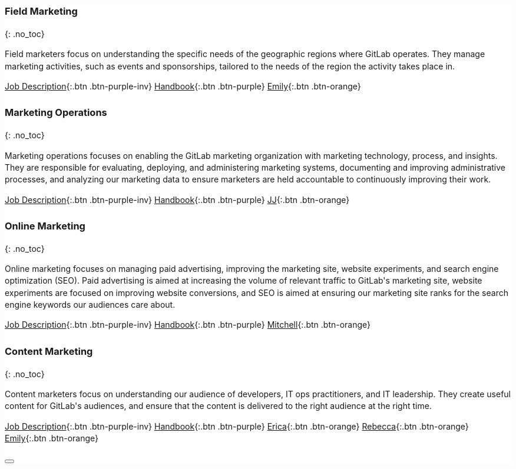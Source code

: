 
### Field Marketing
{: .no_toc}

Field marketers focus on understanding the specific needs of the geographic regions where GitLab operates. They manage marketing activities, such as events and sponsorships, tailored to the needs of the region the activity takes place in.

[Job Description](/jobs/field-marketing-manager){:.btn .btn-purple-inv}
[Handbook][Field Marketing]{:.btn .btn-purple}
[<i class="fa fa-gitlab" aria-hidden="true"></i> Emily][emily]{:.btn .btn-orange}

### Marketing Operations
{: .no_toc}

Marketing operations focuses on enabling the GitLab marketing organization with marketing technology, process, and insights. They are responsible for evaluating, deploying, and administering marketing systems, documenting and improving administrative processes, and analyzing our marketing data to ensure marketers are held accountable to continuously improving their work.

[Job Description](/jobs/marketing-operations-manager/){:.btn .btn-purple-inv}
[Handbook][Marketing Operations]{:.btn .btn-purple}
[<i class="fa fa-gitlab" aria-hidden="true"></i> JJ][jennifer]{:.btn .btn-orange}

### Online Marketing
{: .no_toc}

Online marketing focuses on managing paid advertising, improving the marketing site, website experiments, and search engine optimization (SEO). Paid advertising is aimed at increasing the volume of relevant traffic to GitLab's marketing site, website experiments are focused on improving website conversions, and SEO is aimed at ensuring our marketing site ranks for the search engine keywords our audiences care about.

[Job Description](/jobs/online-marketing-manager/){:.btn .btn-purple-inv}
[Handbook][Online Marketing]{:.btn .btn-purple}
[<i class="fa fa-gitlab" aria-hidden="true"></i> Mitchell][mitchell]{:.btn .btn-orange}

### Content Marketing
{: .no_toc}

Content marketers focus on understanding our audience of developers, IT ops practitioners, and IT leadership. They create useful content for GitLab's audiences, and ensure that the content is delivered to the right audience at the right time.

[Job Description](/jobs/content-editor/){:.btn .btn-purple-inv}
[Handbook][Content Marketing]{:.btn .btn-purple}
[<i class="fa fa-gitlab" aria-hidden="true"></i> Erica][erica]{:.btn .btn-orange}
[<i class="fa fa-gitlab" aria-hidden="true"></i> Rebecca][rebecca]{:.btn .btn-orange}
[<i class="fa fa-gitlab" aria-hidden="true"></i> Emily][emily]{:.btn .btn-orange}


</div>
<div class="modal-footer">
<button type="button" class="btn btn-purple" data-dismiss="modal"><i class="fa fa-times" aria-hidden="true"></i></button>
</div>
</div>
</div>
</div>


[cmo]: https://about.gitlab.com/jobs/chief-marketing-officer/
[create a ToC]: /handbook/product/technical-writing/markdown-guide/#table-of-contents-toc
[Markdown Style Guide]: /handbook/product/technical-writing/markdown-guide/
[Blog]: /handbook/marketing/blog/
[Website]: /handbook/marketing/website/
[Content Marketing]: /handbook/marketing/marketing-sales-development/content/
[Developer Advocacy]: /handbook/marketing/developer-relations/developer-advocacy/
[Community Advocacy]: /handbook/marketing/developer-relations/community-advocacy/
[Corporate Marketing]: /handbook/marketing/corporate-marketing
[Developer Relations]: /handbook/marketing/developer-relations
[Design]: /handbook/marketing/corporate-marketing/design/
[Field Marketing]: /handbook/marketing/marketing-sales-development/field-marketing/
[Marketing & Sales Development]: /handbook/marketing/marketing-sales-development/
[Marketing Operations]: /handbook/marketing/marketing-sales-development/marketing-operations/
[Online Marketing]: /handbook/marketing/marketing-sales-development/online-marketing/
[Partner Marketing]: /handbook/marketing/product-marketing/partner-marketing/
[Product Marketing]: /handbook/marketing/product-marketing
[Sales Development]: /handbook/marketing/marketing-sales-development/sdr/
[Social Marketing]: social-marketing/
[Social Media Guidelines]: /handbook/marketing/social-media-guidelines/
[Inbound]: /handbook/marketing/marketing-sales-development/sdr#inbound-sdr-handbook
[Outbound]: /handbook/marketing/marketing-sales-development/sdr#outbound-sdr-handbook
[chet]: https://gitlab.com/u/chetbackman
[cmattrex]: https://gitlab.com/u/cmattrex
[connorshea]: https://gitlab.com/u/connorshea
[emily]: https://gitlab.com/u/emilykyle
[erica]: https://gitlab.com/u/lindberg
[jennifer]: https://gitlab.com/u/jjcordz
[luke]: https://gitlab.com/u/lukebabb
[mitchell]: https://gitlab.com/u/mitchellwright
[emilyvh]: https://gitlab.com/u/evhoffmann
[erica]: https://gitlab.com/u/lindberg
[rebecca]: https://gitlab.com/u/rebeccad
[courtland]: https://gitlab.com/u/courtlandia
[elsje]: https://gitlab.com/u/elsje
[kyla]: https://gitlab.com/u/kyla
[molly]: https://gitlab.com/u/mollybeth
[brent]: https://gitlab.com/u/brentj
[nick]: https://gitlab.com/u/Nrflynn
[conor]: https://gitlab.com/u/Cbrady
[jameson]: https://gitlab.com/u/jburton
[blake]: https://gitlab.com/u/blakeb
[jeffrey]: https://gitlab.com/u/djeffeos
[lee-ann]: https://gitlab.com/u/LeeAnnYoungblood